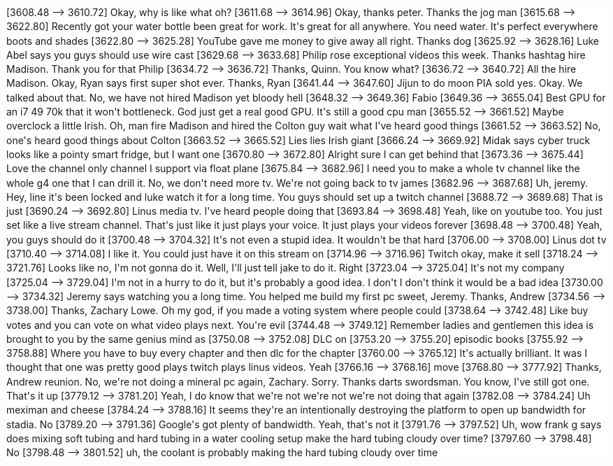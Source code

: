 [3608.48 --> 3610.72]  Okay, why is like what oh?
[3611.68 --> 3614.96]  Okay, thanks peter. Thanks the jog man
[3615.68 --> 3622.80]  Recently got your water bottle been great for work. It's great for all anywhere. You need water. It's perfect everywhere boots and shades
[3622.80 --> 3625.28]  YouTube gave me money to give away all right. Thanks dog
[3625.92 --> 3628.16]  Luke Abel says you guys should use wire cast
[3629.68 --> 3633.68]  Philip rose exceptional videos this week. Thanks hashtag hire Madison. Thank you for that Philip
[3634.72 --> 3636.72]  Thanks, Quinn. You know what?
[3636.72 --> 3640.72]  All the hire Madison. Okay, Ryan says first super shot ever. Thanks, Ryan
[3641.44 --> 3647.60]  Jijun to do moon PIA sold yes. Okay. We talked about that. No, we have not hired Madison yet bloody hell
[3648.32 --> 3649.36]  Fabio
[3649.36 --> 3655.04]  Best GPU for an i7 49 70k that it won't bottleneck. God just get a real good GPU. It's still a good cpu man
[3655.52 --> 3661.52]  Maybe overclock a little Irish. Oh, man fire Madison and hired the Colton guy wait what I've heard good things
[3661.52 --> 3663.52]  No, one's heard good things about Colton
[3663.52 --> 3665.52]  Lies lies Irish giant
[3666.24 --> 3669.92]  Midak says cyber truck looks like a pointy smart fridge, but I want one
[3670.80 --> 3672.80]  Alright sure I can get behind that
[3673.36 --> 3675.44]  Love the channel only channel I support via float plane
[3675.84 --> 3682.96]  I need you to make a whole tv channel like the whole g4 one that I can drill it. No, we don't need more tv. We're not going back to tv james
[3682.96 --> 3687.68]  Uh, jeremy. Hey, line it's been locked and luke watch it for a long time. You guys should set up a twitch channel
[3688.72 --> 3689.68]  That is just
[3690.24 --> 3692.80]  Linus media tv. I've heard people doing that
[3693.84 --> 3698.48]  Yeah, like on youtube too. You just set like a live stream channel. That's just like it just plays your voice. It just plays your videos forever
[3698.48 --> 3700.48]  Yeah, you guys should do it
[3700.48 --> 3704.32]  It's not even a stupid idea. It wouldn't be that hard
[3706.00 --> 3708.00]  Linus dot tv
[3710.40 --> 3714.08]  I like it. You could just have it on this stream on
[3714.96 --> 3716.96]  Twitch okay, make it sell
[3718.24 --> 3721.76]  Looks like no, I'm not gonna do it. Well, I'll just tell jake to do it. Right
[3723.04 --> 3725.04]  It's not my company
[3725.04 --> 3729.04]  I'm not in a hurry to do it, but it's probably a good idea. I don't I don't think it would be a bad idea
[3730.00 --> 3734.32]  Jeremy says watching you a long time. You helped me build my first pc sweet, Jeremy. Thanks, Andrew
[3734.56 --> 3738.00]  Thanks, Zachary Lowe. Oh my god, if you made a voting system where people could
[3738.64 --> 3742.48]  Like buy votes and you can vote on what video plays next. You're evil
[3744.48 --> 3749.12]  Remember ladies and gentlemen this idea is brought to you by the same genius mind as
[3750.08 --> 3752.08]  DLC on
[3753.20 --> 3755.20]  episodic books
[3755.92 --> 3758.88]  Where you have to buy every chapter and then dlc for the chapter
[3760.00 --> 3765.12]  It's actually brilliant. It was I thought that one was pretty good plays twitch plays linus videos. Yeah
[3766.16 --> 3768.16]  move
[3768.80 --> 3777.92]  Thanks, Andrew reunion. No, we're not doing a mineral pc again, Zachary. Sorry. Thanks darts swordsman. You know, I've still got one. That's it up
[3779.12 --> 3781.20]  Yeah, I do know that we're not we're not we're not doing that again
[3782.08 --> 3784.24]  Uh meximan and cheese
[3784.24 --> 3788.16]  It seems they're an intentionally destroying the platform to open up bandwidth for stadia. No
[3789.20 --> 3791.36]  Google's got plenty of bandwidth. Yeah, that's not it
[3791.76 --> 3797.52]  Uh, wow frank g says does mixing soft tubing and hard tubing in a water cooling setup make the hard tubing cloudy over time?
[3797.60 --> 3798.48]  No
[3798.48 --> 3801.52]  uh, the coolant is probably making the hard tubing cloudy over time